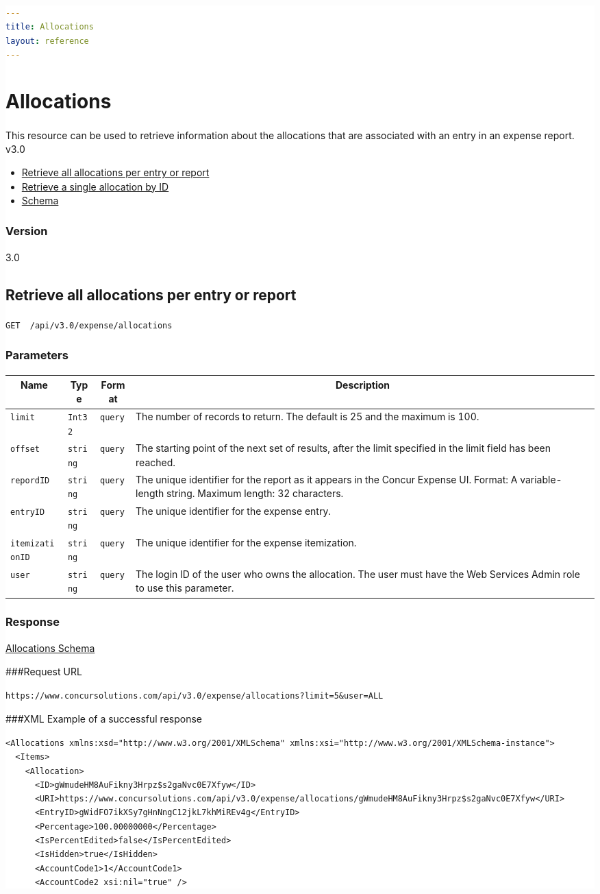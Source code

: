 ```yaml
---
title: Allocations
layout: reference
---
```


# Allocations

This resource can be used to retrieve information about the allocations that are associated with an entry in an expense report. v3.0


* [Retrieve all allocations per entry or report](#get)
* [Retrieve a single allocation by ID](#getID)
* [Schema](#schema)

### Version
3.0

## <a name="get"></a>Retrieve all allocations per entry or report

    GET  /api/v3.0/expense/allocations
        
### Parameters

|Name | Type | Format | Description|
|-----|------|--------|------------|
|`limit`|`Int32`|`query`|The number of records to return. The default is 25 and the maximum is 100.
|`offset`|`string`|`query`|The starting point of the next set of results, after the limit specified in the limit field has been reached.
|`repordID`|`string`|`query`|The unique identifier for the report as it appears in the Concur Expense UI. Format: A variable-length string. Maximum length: 32 characters.
|`entryID`|`string`|`query`|The unique identifier for the expense entry.
|`itemizationID`|`string`|`query`|The unique identifier for the expense itemization.
|`user`|`string`|`query`|The login ID of the user who owns the allocation. The user must have the Web Services Admin role to use this parameter.|


### Response

[Allocations Schema](#schema)

###Request URL
```
https://www.concursolutions.com/api/v3.0/expense/allocations?limit=5&user=ALL
```

###XML Example of a successful response
```
<Allocations xmlns:xsd="http://www.w3.org/2001/XMLSchema" xmlns:xsi="http://www.w3.org/2001/XMLSchema-instance">
  <Items>
    <Allocation>
      <ID>gWmudeHM8AuFikny3Hrpz$s2gaNvc0E7Xfyw</ID>
      <URI>https://www.concursolutions.com/api/v3.0/expense/allocations/gWmudeHM8AuFikny3Hrpz$s2gaNvc0E7Xfyw</URI>
      <EntryID>gWidFO7ikXSy7gHnNngC12jkL7khMiREv4g</EntryID>
      <Percentage>100.00000000</Percentage>
      <IsPercentEdited>false</IsPercentEdited>
      <IsHidden>true</IsHidden>
      <AccountCode1>1</AccountCode1>
      <AccountCode2 xsi:nil="true" />
```